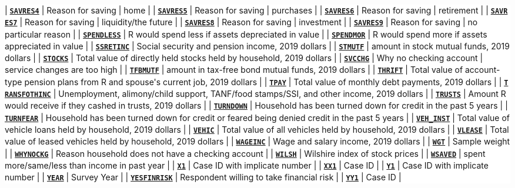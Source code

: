 | [**`SAVRES4`**](https://sda.berkeley.edu/sdaweb/docs/scfcomb2019/DOC/hcbk0006.htm#SAVRES4) | Reason for saving | home |
| [**`SAVRES5`**](https://sda.berkeley.edu/sdaweb/docs/scfcomb2019/DOC/hcbk0006.htm#SAVRES5) | Reason for saving | purchases |
| [**`SAVRES6`**](https://sda.berkeley.edu/sdaweb/docs/scfcomb2019/DOC/hcbk0006.htm#SAVRES6) | Reason for saving | retirement |
| [**`SAVRES7`**](https://sda.berkeley.edu/sdaweb/docs/scfcomb2019/DOC/hcbk0006.htm#SAVRES7) | Reason for saving | liquidity/the future |
| [**`SAVRES8`**](https://sda.berkeley.edu/sdaweb/docs/scfcomb2019/DOC/hcbk0006.htm#SAVRES8) | Reason for saving | investment |
| [**`SAVRES9`**](https://sda.berkeley.edu/sdaweb/docs/scfcomb2019/DOC/hcbk0006.htm#SAVRES9) | Reason for saving | no particular reason |
| [**`SPENDLESS`**](https://sda.berkeley.edu/sdaweb/docs/scfcomb2019/DOC/hcbk0006.htm#SPENDLESS) | R would spend less if assets depreciated in value |
| [**`SPENDMOR`**](https://sda.berkeley.edu/sdaweb/docs/scfcomb2019/DOC/hcbk0006.htm#SPENDMOR) | R would spend more if assets appreciated in value |
| [**`SSRETINC`**](https://sda.berkeley.edu/sdaweb/docs/scfcomb2019/DOC/hcbk0007.htm#SSRETINC) | Social security and pension income, 2019 dollars |
| [**`STMUTF`**](https://sda.berkeley.edu/sdaweb/docs/scfcomb2019/DOC/hcbk0002.htm#STMUTF) | amount in stock mutual funds, 2019 dollars |
| [**`STOCKS`**](https://sda.berkeley.edu/sdaweb/docs/scfcomb2019/DOC/hcbk0002.htm#STOCKS) | Total value of directly held stocks held by household, 2019 dollars |
| [**`SVCCHG`**](https://sda.berkeley.edu/sdaweb/docs/scfcomb2019/DOC/hcbk0006.htm#SVCCHG) | Why no checking account | service changes are too high |
| [**`TFBMUTF`**](https://sda.berkeley.edu/sdaweb/docs/scfcomb2019/DOC/hcbk0002.htm#TFBMUTF) | amount in tax-free bond mutual funds, 2019 dollars |
| [**`THRIFT`**](https://sda.berkeley.edu/sdaweb/docs/scfcomb2019/DOC/hcbk0002.htm#THRIFT) | Total value of account-type pension plans from R and spouse's current job, 2019 dollars |
| [**`TPAY`**](https://sda.berkeley.edu/sdaweb/docs/scfcomb2019/DOC/hcbk0004.htm#TPAY) | Total value of monthly debt payments, 2019 dollars |
| [**`TRANSFOTHINC`**](https://sda.berkeley.edu/sdaweb/docs/scfcomb2019/DOC/hcbk0007.htm#TRANSFOTHINC) | Unemployment, alimony/child support, TANF/food stamps/SSI, and other income, 2019 dollars |
| [**`TRUSTS`**](https://sda.berkeley.edu/sdaweb/docs/scfcomb2019/DOC/hcbk0002.htm#TRUSTS) | Amount R would receive if they cashed in trusts, 2019 dollars |
| [**`TURNDOWN`**](https://sda.berkeley.edu/sdaweb/docs/scfcomb2019/DOC/hcbk0001.htm#TURNDOWN) | Household has been turned down for credit in the past 5 years |
| [**`TURNFEAR`**](https://sda.berkeley.edu/sdaweb/docs/scfcomb2019/DOC/hcbk0001.htm#TURNFEAR) | Household has been turned down for credit or feared being denied credit in the past 5 years |
| [**`VEH_INST`**](https://sda.berkeley.edu/sdaweb/docs/scfcomb2019/DOC/hcbk0003.htm#VEH_INST) | Total value of vehicle loans held by household, 2019 dollars |
| [**`VEHIC`**](https://sda.berkeley.edu/sdaweb/docs/scfcomb2019/DOC/hcbk0002.htm#VEHIC) | Total value of all vehicles held by household, 2019 dollars |
| [**`VLEASE`**](https://sda.berkeley.edu/sdaweb/docs/scfcomb2019/DOC/hcbk0002.htm#VLEASE) | Total value of leased vehicles held by household, 2019 dollars |
| [**`WAGEINC`**](https://sda.berkeley.edu/sdaweb/docs/scfcomb2019/DOC/hcbk0007.htm#WAGEINC) | Wage and salary income, 2019 dollars |
| [**`WGT`**](https://sda.berkeley.edu/sdaweb/docs/scfcomb2019/DOC/https://sda.berkeley.edu/sdaweb/docs/scfcomb2019/DOC/hcbk0001.htm#WGT) | Sample weight |
| [**`WHYNOCKG`**](https://sda.berkeley.edu/sdaweb/docs/scfcomb2019/DOC/hcbk0006.htm#WHYNOCKG) | Reason household does not have a checking account |
| [**`WILSH`**](https://sda.berkeley.edu/sdaweb/docs/scfcomb2019/DOC/hcbk0002.htm#WILSH) | Wilshire index of stock prices |
| [**`WSAVED`**](https://sda.berkeley.edu/sdaweb/docs/scfcomb2019/DOC/hcbk0006.htm#WSAVED) | spent more/same/less than income in past year |
| [**`X1`**](https://sda.berkeley.edu/sdaweb/docs/scfcomb2019/DOC/hcbk0001.htm#X1) | Case ID with implicate number |
| [**`XX1`**](https://sda.berkeley.edu/sdaweb/docs/scfcomb2019/DOC/hcbk0001.htm#XX1) | Case ID |
| [**`Y1`**](https://sda.berkeley.edu/sdaweb/docs/scfcomb2019/DOC/hcbk0001.htm#Y1) | Case ID with implicate number |
| [**`YEAR`**](https://sda.berkeley.edu/sdaweb/docs/scfcomb2019/DOC/hcbk0001.htm#YEAR) | Survey Year |
| [**`YESFINRISK`**](https://sda.berkeley.edu/sdaweb/docs/scfcomb2019/DOC/hcbk0006.htm#YESFINRISK) | Respondent willing to take financial risk |
| [**`YY1`**](https://sda.berkeley.edu/sdaweb/docs/scfcomb2019/DOC/hcbk0001.htm#YY1) | Case ID |<span style='color: transparent; font-size:1%'>WQU WorldQuant University Applied Data Science Lab QQQQ</span>